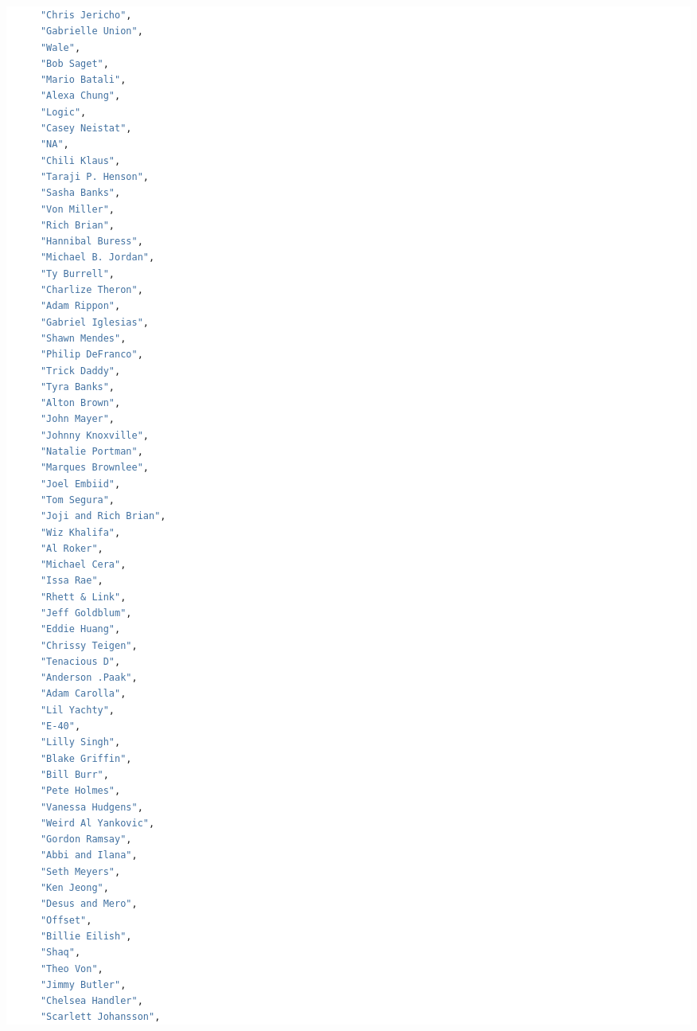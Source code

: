 ``` r
      "Chris Jericho",
      "Gabrielle Union",
      "Wale",
      "Bob Saget",
      "Mario Batali",
      "Alexa Chung",
      "Logic",
      "Casey Neistat",
      "NA",
      "Chili Klaus",
      "Taraji P. Henson",
      "Sasha Banks",
      "Von Miller",
      "Rich Brian",
      "Hannibal Buress",
      "Michael B. Jordan",
      "Ty Burrell",
      "Charlize Theron",
      "Adam Rippon",
      "Gabriel Iglesias",
      "Shawn Mendes",
      "Philip DeFranco",
      "Trick Daddy",
      "Tyra Banks",
      "Alton Brown",
      "John Mayer",
      "Johnny Knoxville",
      "Natalie Portman",
      "Marques Brownlee",
      "Joel Embiid",
      "Tom Segura",
      "Joji and Rich Brian",
      "Wiz Khalifa",
      "Al Roker",
      "Michael Cera",
      "Issa Rae",
      "Rhett & Link",
      "Jeff Goldblum",
      "Eddie Huang",
      "Chrissy Teigen",
      "Tenacious D",
      "Anderson .Paak",
      "Adam Carolla",
      "Lil Yachty",
      "E-40",
      "Lilly Singh",
      "Blake Griffin",
      "Bill Burr",
      "Pete Holmes",
      "Vanessa Hudgens",
      "Weird Al Yankovic",
      "Gordon Ramsay",
      "Abbi and Ilana",
      "Seth Meyers",
      "Ken Jeong",
      "Desus and Mero",
      "Offset",
      "Billie Eilish",
      "Shaq",
      "Theo Von",
      "Jimmy Butler",
      "Chelsea Handler",
      "Scarlett Johansson",
```